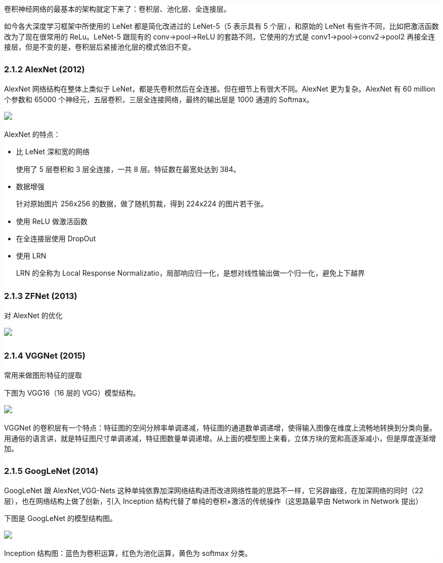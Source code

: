卷积神经网络的最基本的架构就定下来了：卷积层、池化层、全连接层。

如今各大深度学习框架中所使用的 LeNet 都是简化改进过的 LeNet-5（5 表示具有 5 个层），和原始的 LeNet 有些许不同，比如把激活函数改为了现在很常用的 ReLu。LeNet-5 跟现有的 conv->pool->ReLU 的套路不同，它使用的方式是 conv1->pool->conv2->pool2 再接全连接层，但是不变的是，卷积层后紧接池化层的模式依旧不变。

### 2.1.2 AlexNet (2012)

AlexNet 网络结构在整体上类似于 LeNet，都是先卷积然后在全连接。但在细节上有很大不同。AlexNet 更为复杂。AlexNet 有 60 million 个参数和 65000 个神经元，五层卷积，三层全连接网络，最终的输出层是 1000 通道的 Softmax。

<img src="E:/md%E6%96%87%E4%BB%B6/md%E6%96%87%E4%BB%B6%E5%9B%BE%E7%89%87/Net_AlexNet.png" />

AlexNet 的特点：

- 比 LeNet 深和宽的网络

  使用了 5 层卷积和 3 层全连接，一共 8 层。特征数在最宽处达到 384。

- 数据增强

  针对原始图片 256x256 的数据，做了随机剪裁，得到 224x224 的图片若干张。

- 使用 ReLU 做激活函数

- 在全连接层使用 DropOut

- 使用 LRN

  LRN 的全称为 Local Response Normalizatio，局部响应归一化，是想对线性输出做一个归一化，避免上下越界

### 2.1.3 ZFNet (2013)

对 AlexNet 的优化

<img src="E:/md%E6%96%87%E4%BB%B6/md%E6%96%87%E4%BB%B6%E5%9B%BE%E7%89%87/Net_ZFNet.png" />

### 2.1.4 VGGNet (2015)

常用来做图形特征的提取

下图为 VGG16（16 层的 VGG）模型结构。

<img src="E:/md%E6%96%87%E4%BB%B6/md%E6%96%87%E4%BB%B6%E5%9B%BE%E7%89%87/Net_Vgg16.png" ch="500" />

VGGNet 的卷积层有一个特点：特征图的空间分辨率单调递减，特征图的通道数单调递增，使得输入图像在维度上流畅地转换到分类向量。用通俗的语言讲，就是特征图尺寸单调递减，特征图数量单调递增。从上面的模型图上来看，立体方块的宽和高逐渐减小，但是厚度逐渐增加。

### 2.1.5 GoogLeNet (2014)

GoogLeNet 跟 AlexNet,VGG-Nets 这种单纯依靠加深网络结构进而改进网络性能的思路不一样，它另辟幽径，在加深网络的同时（22 层），也在网络结构上做了创新，引入 Inception 结构代替了单纯的卷积+激活的传统操作（这思路最早由 Network in Network 提出）

下图是 GoogLeNet 的模型结构图。

<img src="E:/md%E6%96%87%E4%BB%B6/md%E6%96%87%E4%BB%B6%E5%9B%BE%E7%89%87/Net_GoogleNet.png" />

Inception 结构图：蓝色为卷积运算，红色为池化运算，黄色为 softmax 分类。
